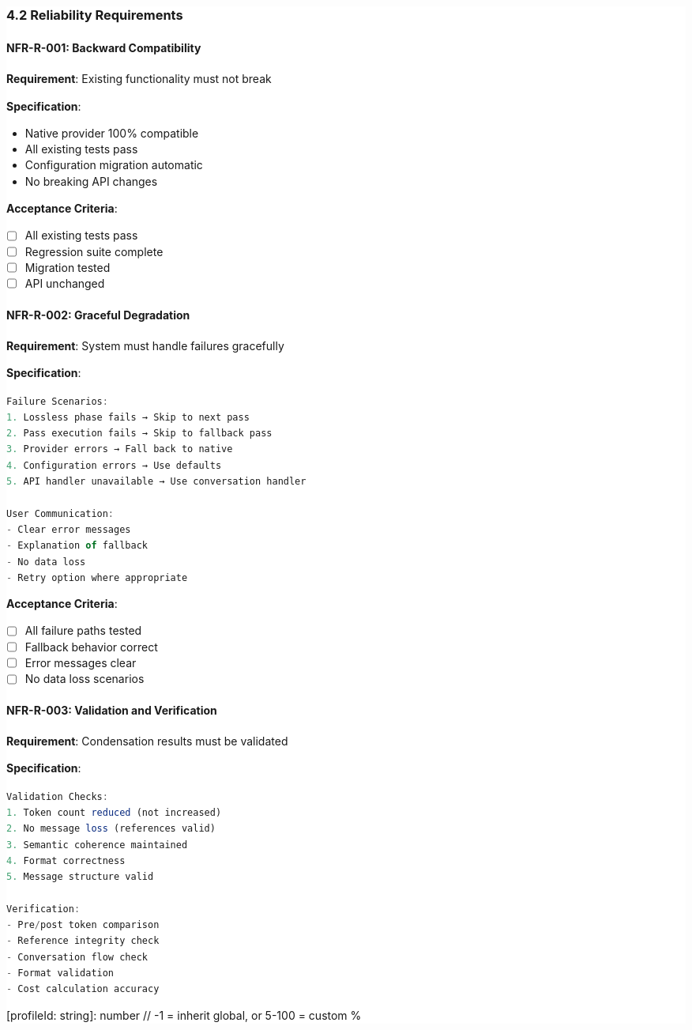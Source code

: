 ### 4.2 Reliability Requirements

#### NFR-R-001: Backward Compatibility
**Requirement**: Existing functionality must not break

**Specification**:
- Native provider 100% compatible
- All existing tests pass
- Configuration migration automatic
- No breaking API changes

**Acceptance Criteria**:
- [ ] All existing tests pass
- [ ] Regression suite complete
- [ ] Migration tested
- [ ] API unchanged

#### NFR-R-002: Graceful Degradation
**Requirement**: System must handle failures gracefully

**Specification**:
```typescript
Failure Scenarios:
1. Lossless phase fails → Skip to next pass
2. Pass execution fails → Skip to fallback pass
3. Provider errors → Fall back to native
4. Configuration errors → Use defaults
5. API handler unavailable → Use conversation handler

User Communication:
- Clear error messages
- Explanation of fallback
- No data loss
- Retry option where appropriate
```

**Acceptance Criteria**:
- [ ] All failure paths tested
- [ ] Fallback behavior correct
- [ ] Error messages clear
- [ ] No data loss scenarios

#### NFR-R-003: Validation and Verification
**Requirement**: Condensation results must be validated

**Specification**:
```typescript
Validation Checks:
1. Token count reduced (not increased)
2. No message loss (references valid)
3. Semantic coherence maintained
4. Format correctness
5. Message structure valid

Verification:
- Pre/post token comparison
- Reference integrity check
- Conversation flow check
- Format validation
- Cost calculation accuracy
```


  [profileId: string]: number  // -1 = inherit global, or 5-100 = custom %